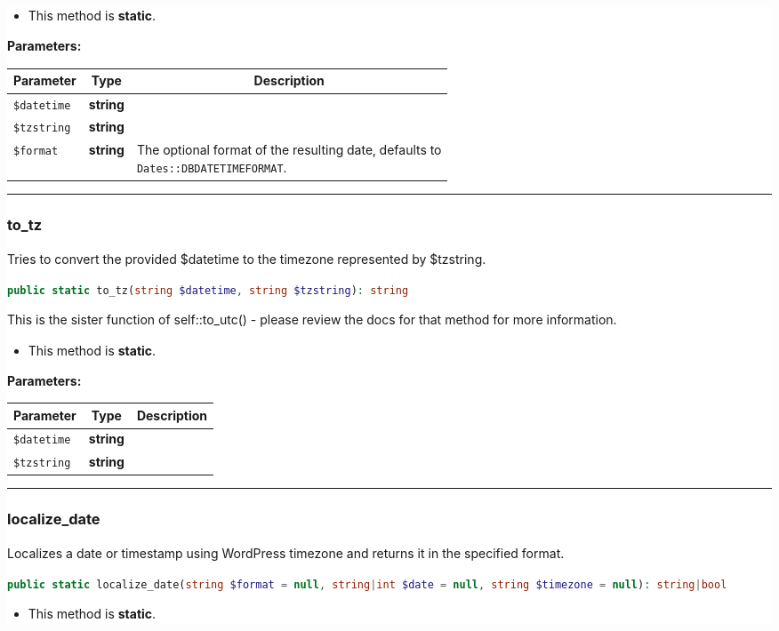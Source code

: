 * This method is **static**.




**Parameters:**

| Parameter | Type | Description |
|-----------|------|-------------|
| `$datetime` | **string** |  |
| `$tzstring` | **string** |  |
| `$format` | **string** | The optional format of the resulting date, defaults to<br />`Dates::DBDATETIMEFORMAT`. |




***

### to_tz

Tries to convert the provided $datetime to the timezone represented by $tzstring.

```php
public static to_tz(string $datetime, string $tzstring): string
```

This is the sister function of self::to_utc() - please review the docs for that method
for more information.

* This method is **static**.




**Parameters:**

| Parameter | Type | Description |
|-----------|------|-------------|
| `$datetime` | **string** |  |
| `$tzstring` | **string** |  |




***

### localize_date

Localizes a date or timestamp using WordPress timezone and returns it in the specified format.

```php
public static localize_date(string $format = null, string|int $date = null, string $timezone = null): string|bool
```



* This method is **static**.


